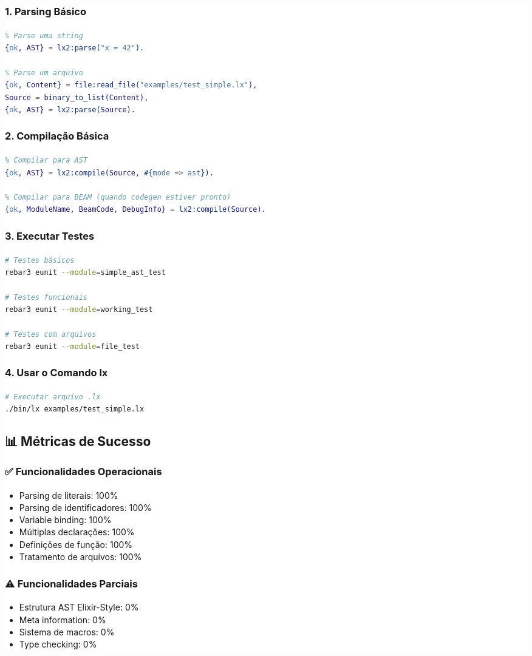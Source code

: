 ### 1. **Parsing Básico**
```erlang
% Parse uma string
{ok, AST} = lx2:parse("x = 42").

% Parse um arquivo
{ok, Content} = file:read_file("examples/test_simple.lx"),
Source = binary_to_list(Content),
{ok, AST} = lx2:parse(Source).
```

### 2. **Compilação Básica**
```erlang
% Compilar para AST
{ok, AST} = lx2:compile(Source, #{mode => ast}).

% Compilar para BEAM (quando codegen estiver pronto)
{ok, ModuleName, BeamCode, DebugInfo} = lx2:compile(Source).
```

### 3. **Executar Testes**
```bash
# Testes básicos
rebar3 eunit --module=simple_ast_test

# Testes funcionais
rebar3 eunit --module=working_test

# Testes com arquivos
rebar3 eunit --module=file_test
```

### 4. **Usar o Comando lx**
```bash
# Executar arquivo .lx
./bin/lx examples/test_simple.lx
```

## 📊 **Métricas de Sucesso**

### ✅ **Funcionalidades Operacionais**
- Parsing de literais: 100%
- Parsing de identificadores: 100%
- Variable binding: 100%
- Múltiplas declarações: 100%
- Definições de função: 100%
- Tratamento de arquivos: 100%

### ⚠️ **Funcionalidades Parciais**
- Estrutura AST Elixir-Style: 0%
- Meta information: 0%
- Sistema de macros: 0%
- Type checking: 0%
